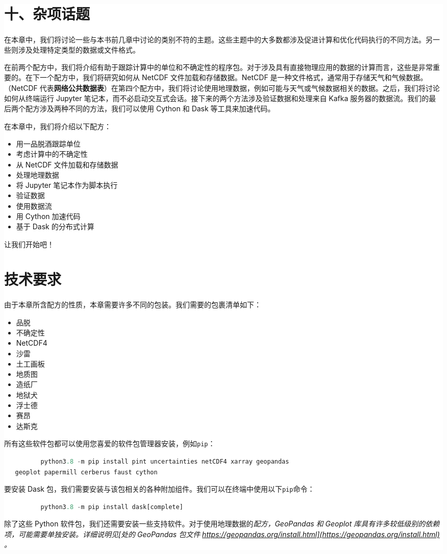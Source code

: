 # 十、杂项话题

在本章中，我们将讨论一些与本书前几章中讨论的类别不符的主题。这些主题中的大多数都涉及促进计算和优化代码执行的不同方法。另一些则涉及处理特定类型的数据或文件格式。

在前两个配方中，我们将介绍有助于跟踪计算中的单位和不确定性的程序包。对于涉及具有直接物理应用的数据的计算而言，这些是非常重要的。在下一个配方中，我们将研究如何从 NetCDF 文件加载和存储数据。NetCDF 是一种文件格式，通常用于存储天气和气候数据。（NetCDF 代表**网络公共数据表**）在第四个配方中，我们将讨论使用地理数据，例如可能与天气或气候数据相关的数据。之后，我们将讨论如何从终端运行 Jupyter 笔记本，而不必启动交互式会话。接下来的两个方法涉及验证数据和处理来自 Kafka 服务器的数据流。我们的最后两个配方涉及两种不同的方法，我们可以使用 Cython 和 Dask 等工具来加速代码。

在本章中，我们将介绍以下配方：

*   用一品脱酒跟踪单位
*   考虑计算中的不确定性
*   从 NetCDF 文件加载和存储数据
*   处理地理数据
*   将 Jupyter 笔记本作为脚本执行
*   验证数据
*   使用数据流
*   用 Cython 加速代码
*   基于 Dask 的分布式计算

让我们开始吧！

# 技术要求

由于本章所含配方的性质，本章需要许多不同的包装。我们需要的包裹清单如下：

*   品脱
*   不确定性
*   NetCDF4
*   沙雷
*   土工画板
*   地质图
*   造纸厂
*   地狱犬
*   浮士德
*   赛昂
*   达斯克

所有这些软件包都可以使用您喜爱的软件包管理器安装，例如`pip`：

```py
          python3.8 -m pip install pint uncertainties netCDF4 xarray geopandas
   geoplot papermill cerberus faust cython

```

要安装 Dask 包，我们需要安装与该包相关的各种附加组件。我们可以在终端中使用以下`pip`命令：

```py
          python3.8 -m pip install dask[complete]

```

除了这些 Python 软件包，我们还需要安装一些支持软件。对于使用地理数据的*配方，GeoPandas 和 Geoplot 库具有许多较低级别的依赖项，可能需要单独安装。详细说明见[处的 GeoPandas 包文件 https://geopandas.org/install.html](https://geopandas.org/install.html) 。*
